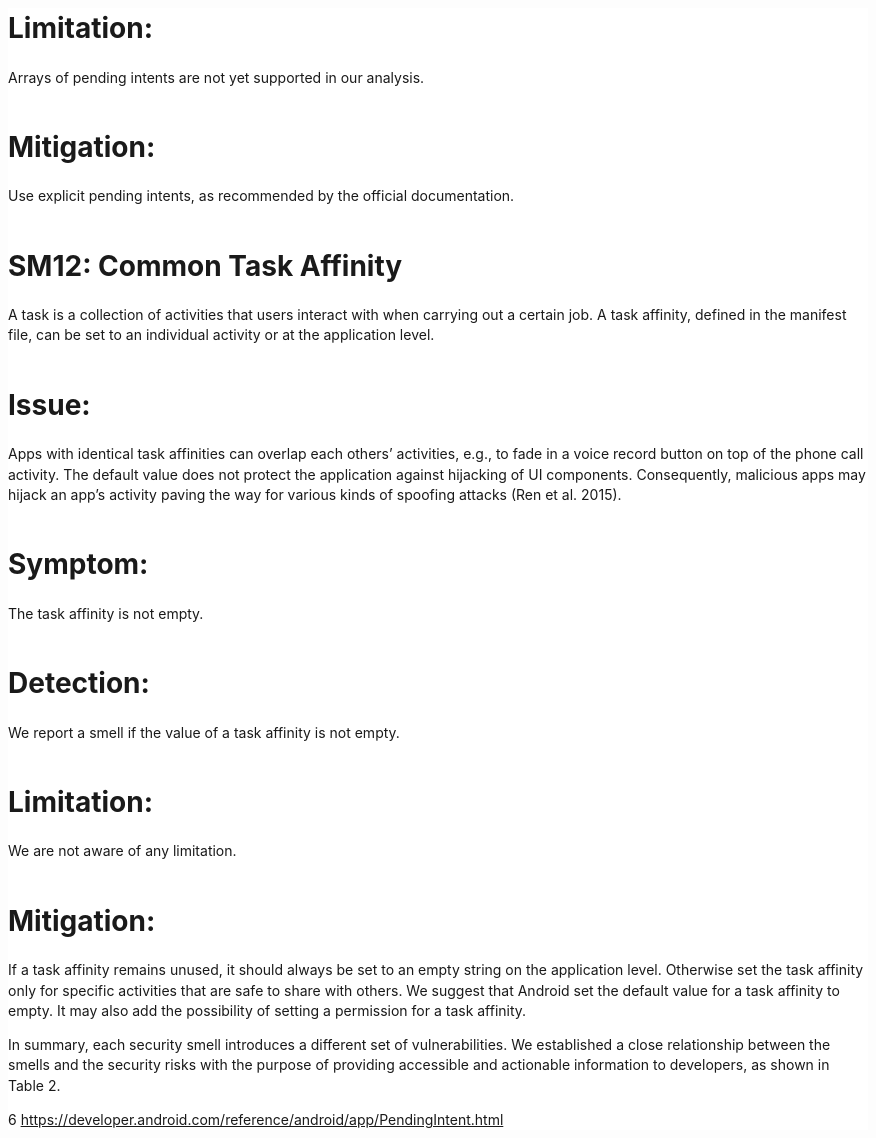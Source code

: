 # Limitation:

Arrays of pending intents are not yet supported in our analysis.

# Mitigation:

Use explicit pending intents, as recommended by the official documentation.

# SM12: Common Task Affinity

A task is a collection of activities that users interact with when carrying out a certain job. A task affinity, defined in the manifest file, can be set to an individual activity or at the application level.

# Issue:

Apps with identical task affinities can overlap each others’ activities, e.g., to fade in a voice record button on top of the phone call activity. The default value does not protect the application against hijacking of UI components. Consequently, malicious apps may hijack an app’s activity paving the way for various kinds of spoofing attacks (Ren et al. 2015).

# Symptom:

The task affinity is not empty.

# Detection:

We report a smell if the value of a task affinity is not empty.

# Limitation:

We are not aware of any limitation.

# Mitigation:

If a task affinity remains unused, it should always be set to an empty string on the application level. Otherwise set the task affinity only for specific activities that are safe to share with others. We suggest that Android set the default value for a task affinity to empty. It may also add the possibility of setting a permission for a task affinity.

In summary, each security smell introduces a different set of vulnerabilities. We established a close relationship between the smells and the security risks with the purpose of providing accessible and actionable information to developers, as shown in Table 2.

6 https://developer.android.com/reference/android/app/PendingIntent.html
